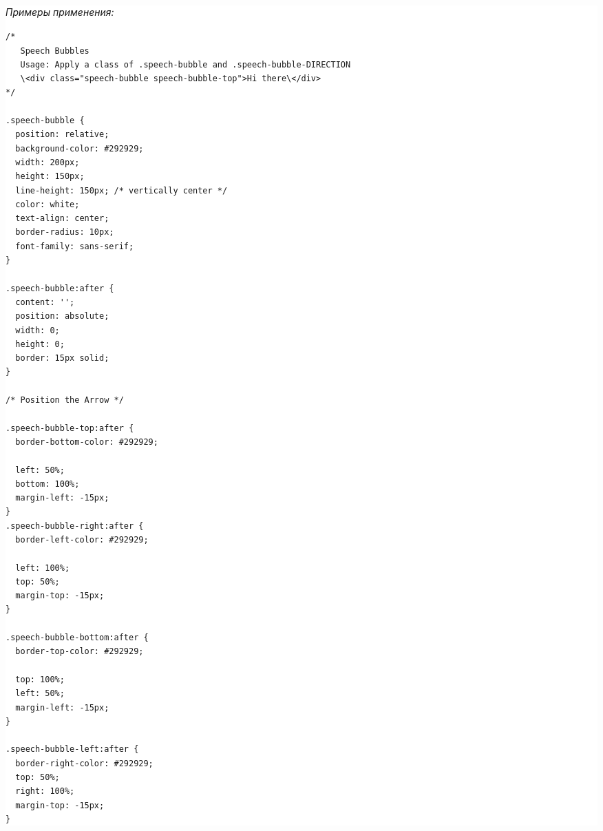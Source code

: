 *Примеры применения:*

    /*
       Speech Bubbles
       Usage: Apply a class of .speech-bubble and .speech-bubble-DIRECTION
       \<div class="speech-bubble speech-bubble-top">Hi there\</div>
    */
 
    .speech-bubble {
      position: relative;
      background-color: #292929;
      width: 200px;
      height: 150px;
      line-height: 150px; /* vertically center */
      color: white;
      text-align: center;
      border-radius: 10px;
      font-family: sans-serif;
    }
     
    .speech-bubble:after {
      content: '';
      position: absolute;
      width: 0;
      height: 0;
      border: 15px solid;
    }
     
    /* Position the Arrow */
     
    .speech-bubble-top:after {
      border-bottom-color: #292929;
     
      left: 50%;
      bottom: 100%;
      margin-left: -15px;
    }
    .speech-bubble-right:after {
      border-left-color: #292929;
     
      left: 100%;
      top: 50%;
      margin-top: -15px;
    }
     
    .speech-bubble-bottom:after {
      border-top-color: #292929;
     
      top: 100%;
      left: 50%;
      margin-left: -15px;
    }
     
    .speech-bubble-left:after {
      border-right-color: #292929;
      top: 50%;
      right: 100%;
      margin-top: -15px;
    }
